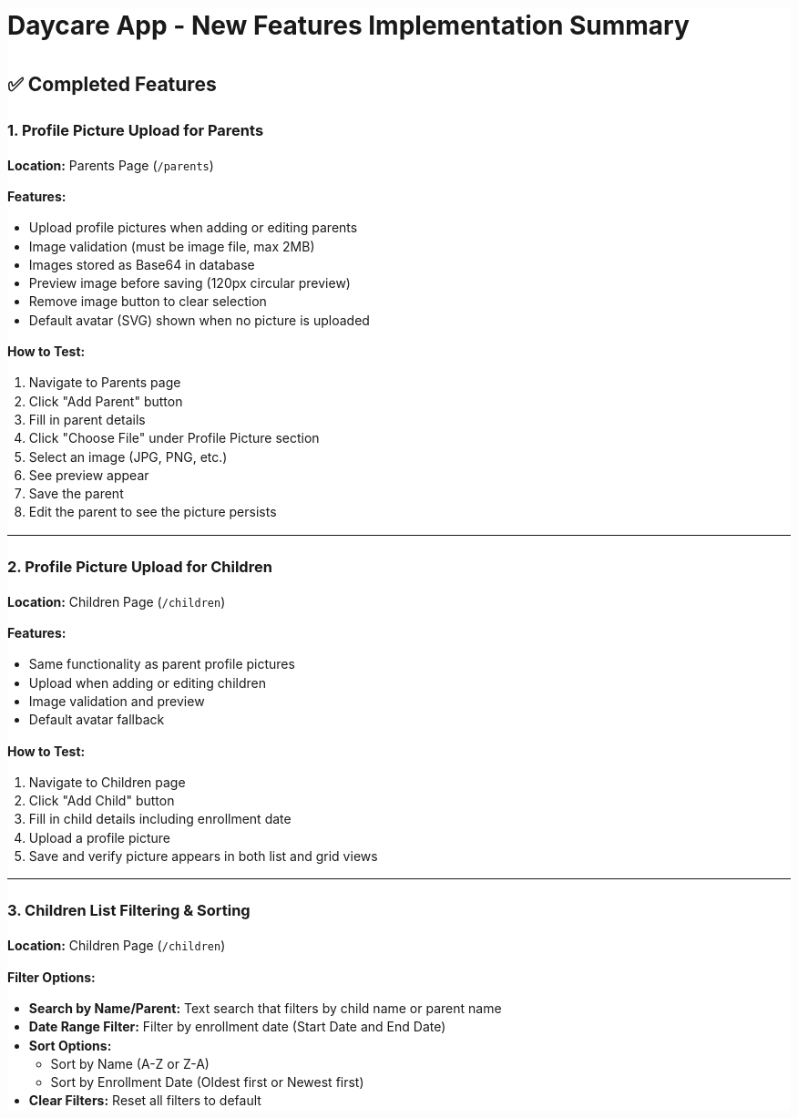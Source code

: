# Daycare App - New Features Implementation Summary

## ✅ Completed Features

### 1. Profile Picture Upload for Parents
**Location:** Parents Page (`/parents`)

**Features:**
- Upload profile pictures when adding or editing parents
- Image validation (must be image file, max 2MB)
- Images stored as Base64 in database
- Preview image before saving (120px circular preview)
- Remove image button to clear selection
- Default avatar (SVG) shown when no picture is uploaded

**How to Test:**
1. Navigate to Parents page
2. Click "Add Parent" button
3. Fill in parent details
4. Click "Choose File" under Profile Picture section
5. Select an image (JPG, PNG, etc.)
6. See preview appear
7. Save the parent
8. Edit the parent to see the picture persists

---

### 2. Profile Picture Upload for Children
**Location:** Children Page (`/children`)

**Features:**
- Same functionality as parent profile pictures
- Upload when adding or editing children
- Image validation and preview
- Default avatar fallback

**How to Test:**
1. Navigate to Children page
2. Click "Add Child" button
3. Fill in child details including enrollment date
4. Upload a profile picture
5. Save and verify picture appears in both list and grid views

---

### 3. Children List Filtering & Sorting
**Location:** Children Page (`/children`)

**Filter Options:**
- **Search by Name/Parent:** Text search that filters by child name or parent name
- **Date Range Filter:** Filter by enrollment date (Start Date and End Date)
- **Sort Options:**
  - Sort by Name (A-Z or Z-A)
  - Sort by Enrollment Date (Oldest first or Newest first)
- **Clear Filters:** Reset all filters to default
